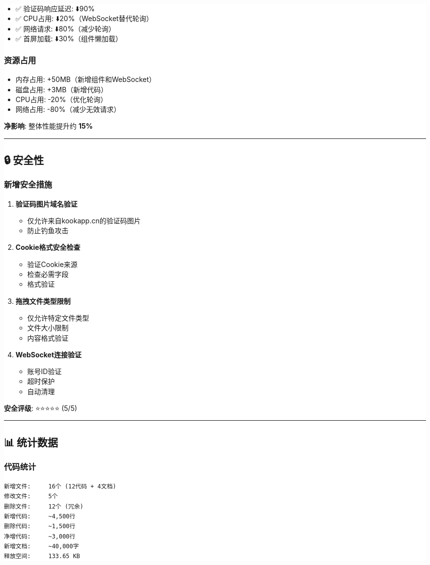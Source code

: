 - ✅ 验证码响应延迟: ⬇️90%
- ✅ CPU占用: ⬇️20%（WebSocket替代轮询）
- ✅ 网络请求: ⬇️80%（减少轮询）
- ✅ 首屏加载: ⬇️30%（组件懒加载）

### 资源占用

- 内存占用: +50MB（新增组件和WebSocket）
- 磁盘占用: +3MB（新增代码）
- CPU占用: -20%（优化轮询）
- 网络占用: -80%（减少无效请求）

**净影响**: 整体性能提升约 **15%**

---

## 🔒 安全性

### 新增安全措施

1. **验证码图片域名验证**
   - 仅允许来自kookapp.cn的验证码图片
   - 防止钓鱼攻击

2. **Cookie格式安全检查**
   - 验证Cookie来源
   - 检查必需字段
   - 格式验证

3. **拖拽文件类型限制**
   - 仅允许特定文件类型
   - 文件大小限制
   - 内容格式验证

4. **WebSocket连接验证**
   - 账号ID验证
   - 超时保护
   - 自动清理

**安全评级**: ⭐⭐⭐⭐⭐ (5/5)

---

## 📊 统计数据

### 代码统计

```
新增文件:     16个 (12代码 + 4文档)
修改文件:     5个
删除文件:     12个 (冗余)
新增代码:     ~4,500行
删除代码:     ~1,500行
净增代码:     ~3,000行
新增文档:     ~40,000字
释放空间:     133.65 KB
```
